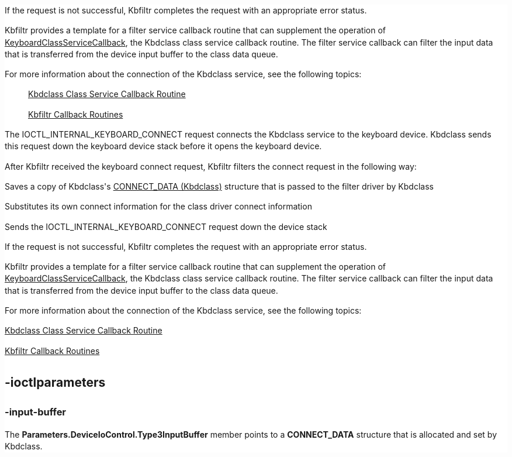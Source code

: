 <p>If the request is not successful, Kbfiltr completes the request with an appropriate error status.</p>
<p>Kbfiltr provides a template for a filter service callback routine that can supplement the operation of <a href="https://msdn.microsoft.com/02815805-47cf-454c-8117-f5686a855e25">KeyboardClassServiceCallback</a>, the Kbdclass class service callback routine. The filter service callback can filter the input data that is transferred from the device input buffer to the class data queue. </p>
<p>For more information about the connection of the Kbdclass service, see the following topics:</p>
<dl>
<dd>
<p>
<a href="https://msdn.microsoft.com/78ae2a98-bebd-43ee-b016-2f619c3135ca">Kbdclass Class Service Callback Routine</a>
</p>
</dd>
<dd>
<p>
<a href="https://msdn.microsoft.com/a939a2f1-740d-4d6e-a908-cfbefc0808a2">Kbfiltr Callback Routines</a>
</p>
</dd>
</dl>
</p>
<p>The IOCTL_INTERNAL_KEYBOARD_CONNECT request connects the Kbdclass service to the keyboard device. Kbdclass sends this request down the keyboard device stack before it opens the keyboard device. </p>
<p>After Kbfiltr received the keyboard connect request, Kbfiltr filters the connect request in the following way:</p>
<p>Saves a copy of Kbdclass's <a href="https://msdn.microsoft.com/8fdb5b1d-bbdb-4774-875a-7cdd047286f5">CONNECT_DATA (Kbdclass)</a> structure that is passed to the filter driver by Kbdclass</p>
<p>Substitutes its own connect information for the class driver connect information</p>
<p>Sends the IOCTL_INTERNAL_KEYBOARD_CONNECT request down the device stack</p>
<p>If the request is not successful, Kbfiltr completes the request with an appropriate error status.</p>
<p>Kbfiltr provides a template for a filter service callback routine that can supplement the operation of <a href="https://msdn.microsoft.com/02815805-47cf-454c-8117-f5686a855e25">KeyboardClassServiceCallback</a>, the Kbdclass class service callback routine. The filter service callback can filter the input data that is transferred from the device input buffer to the class data queue. </p>
<p>For more information about the connection of the Kbdclass service, see the following topics:</p>
<p>
<a href="https://msdn.microsoft.com/78ae2a98-bebd-43ee-b016-2f619c3135ca">Kbdclass Class Service Callback Routine</a>
</p>
<p>
<a href="https://msdn.microsoft.com/a939a2f1-740d-4d6e-a908-cfbefc0808a2">Kbfiltr Callback Routines</a>
</p>


## -ioctlparameters

### -input-buffer
<p>The <b>Parameters.DeviceIoControl.Type3InputBuffer</b> member points to a <b>CONNECT_DATA</b> structure that is allocated and set by Kbdclass.</p>
